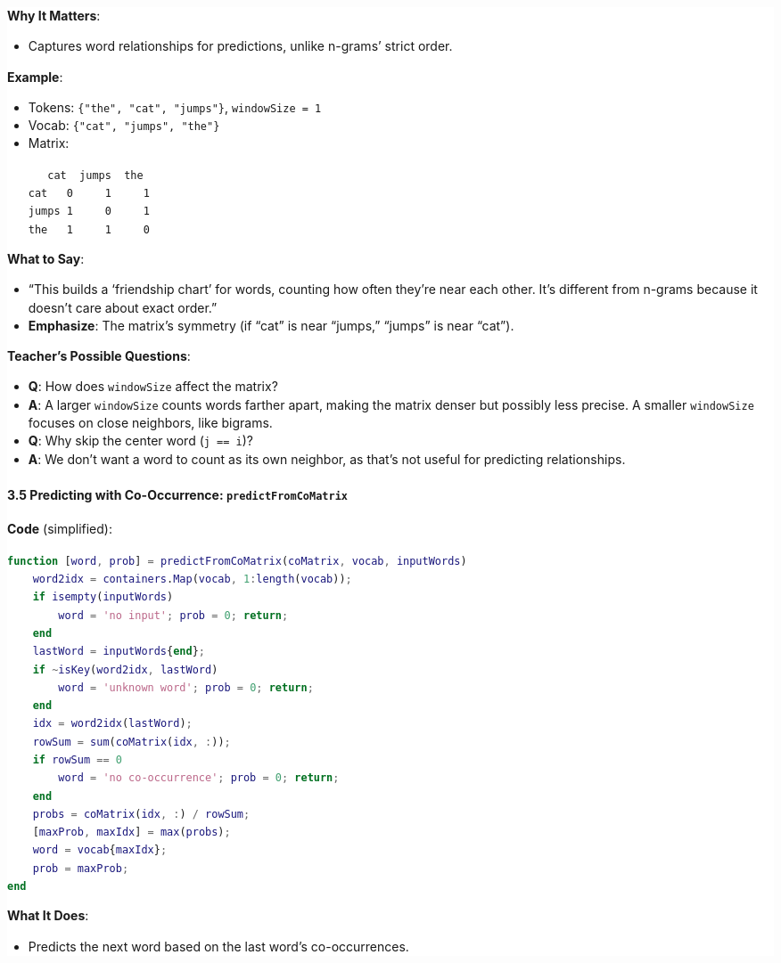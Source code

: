**Why It Matters**:
- Captures word relationships for predictions, unlike n-grams’ strict order.

**Example**:
- Tokens: `{"the", "cat", "jumps"}`, `windowSize = 1`
- Vocab: `{"cat", "jumps", "the"}`
- Matrix:
  ```
     cat  jumps  the
  cat   0     1     1
  jumps 1     0     1
  the   1     1     0
  ```

**What to Say**:
- “This builds a ‘friendship chart’ for words, counting how often they’re near each other. It’s different from n-grams because it doesn’t care about exact order.”
- **Emphasize**: The matrix’s symmetry (if “cat” is near “jumps,” “jumps” is near “cat”).

**Teacher’s Possible Questions**:
- **Q**: How does `windowSize` affect the matrix?
- **A**: A larger `windowSize` counts words farther apart, making the matrix denser but possibly less precise. A smaller `windowSize` focuses on close neighbors, like bigrams.
- **Q**: Why skip the center word (`j == i`)?
- **A**: We don’t want a word to count as its own neighbor, as that’s not useful for predicting relationships.

#### 3.5 Predicting with Co-Occurrence: `predictFromCoMatrix`

**Code** (simplified):
```matlab
function [word, prob] = predictFromCoMatrix(coMatrix, vocab, inputWords)
    word2idx = containers.Map(vocab, 1:length(vocab));
    if isempty(inputWords)
        word = 'no input'; prob = 0; return;
    end
    lastWord = inputWords{end};
    if ~isKey(word2idx, lastWord)
        word = 'unknown word'; prob = 0; return;
    end
    idx = word2idx(lastWord);
    rowSum = sum(coMatrix(idx, :));
    if rowSum == 0
        word = 'no co-occurrence'; prob = 0; return;
    end
    probs = coMatrix(idx, :) / rowSum;
    [maxProb, maxIdx] = max(probs);
    word = vocab{maxIdx};
    prob = maxProb;
end
```

**What It Does**:
- Predicts the next word based on the last word’s co-occurrences.
